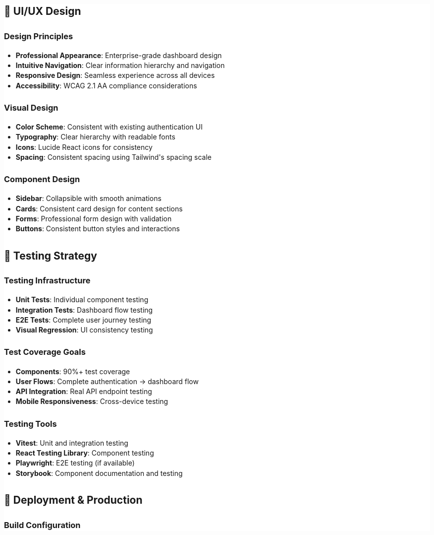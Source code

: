 ## 🎨 **UI/UX Design**

### **Design Principles**

- **Professional Appearance**: Enterprise-grade dashboard design
- **Intuitive Navigation**: Clear information hierarchy and navigation
- **Responsive Design**: Seamless experience across all devices
- **Accessibility**: WCAG 2.1 AA compliance considerations

### **Visual Design**

- **Color Scheme**: Consistent with existing authentication UI
- **Typography**: Clear hierarchy with readable fonts
- **Icons**: Lucide React icons for consistency
- **Spacing**: Consistent spacing using Tailwind's spacing scale

### **Component Design**

- **Sidebar**: Collapsible with smooth animations
- **Cards**: Consistent card design for content sections
- **Forms**: Professional form design with validation
- **Buttons**: Consistent button styles and interactions

## 🧪 **Testing Strategy**

### **Testing Infrastructure**

- **Unit Tests**: Individual component testing
- **Integration Tests**: Dashboard flow testing
- **E2E Tests**: Complete user journey testing
- **Visual Regression**: UI consistency testing

### **Test Coverage Goals**

- **Components**: 90%+ test coverage
- **User Flows**: Complete authentication → dashboard flow
- **API Integration**: Real API endpoint testing
- **Mobile Responsiveness**: Cross-device testing

### **Testing Tools**

- **Vitest**: Unit and integration testing
- **React Testing Library**: Component testing
- **Playwright**: E2E testing (if available)
- **Storybook**: Component documentation and testing

## 🚀 **Deployment & Production**

### **Build Configuration**

